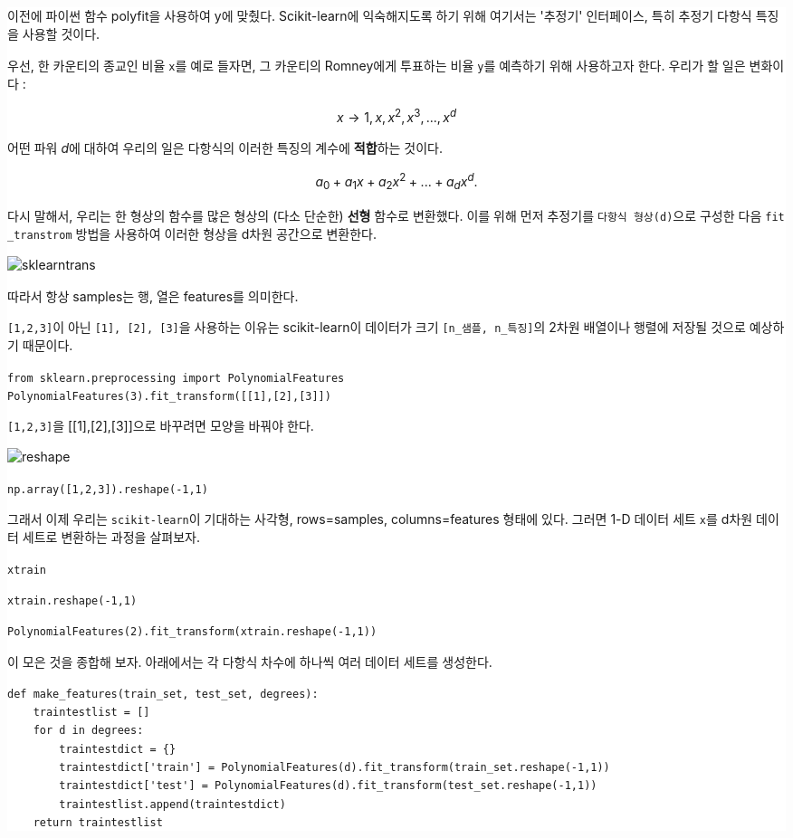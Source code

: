 이전에 파이썬 함수 polyfit을 사용하여 y에 맞췄다. Scikit-learn에 익숙해지도록 하기 위해 여기서는 '추정기' 인터페이스, 특히 추정기 다항식 특징을 사용할 것이다.

우선, 한 카운티의 종교인 비율 `x`를 예로 들자면, 그 카운티의 Romney에게 투표하는 비율 `y`를 예측하기 위해 사용하고자 한다. 우리가 할 일은 변화이다 :

$$ x \rightarrow 1, x, x^2, x^3, ..., x^d $$

어떤 파워 $d$에 대하여 우리의 일은 다항식의 이러한 특징의 계수에 **적합**하는 것이다.

$$ a_0 + a_1 x + a_2 x^2 + ... + a_d x^d. $$

다시 말해서, 우리는 한 형상의 함수를 많은 형상의 (다소 단순한) **선형** 함수로 변환했다. 이를 위해 먼저 추정기를 `다항식 형상(d)`으로 구성한 다음 `fit_transtrom` 방법을 사용하여 이러한 형상을 d차원 공간으로 변환한다.

![sklearntrans](/ml-2021-harvard1/sklearntrans.jpg)

따라서 항상 samples는 행, 열은 features를 의미한다.

`[1,2,3]`이 아닌 `[1], [2], [3]`을 사용하는 이유는 scikit-learn이 데이터가 크기 `[n_샘플, n_특징]`의 2차원 배열이나 행렬에 저장될 것으로 예상하기 때문이다.

```
from sklearn.preprocessing import PolynomialFeatures
PolynomialFeatures(3).fit_transform([[1],[2],[3]])
```

`[1,2,3]`을 [[1],[2],[3]]으로 바꾸려면 모양을 바꿔야 한다.

![reshape](/ml-2021-harvard1/reshape.jpg)

```
np.array([1,2,3]).reshape(-1,1)
```

그래서 이제 우리는 `scikit-learn`이 기대하는 사각형, rows=samples, columns=features 형태에 있다. 그러면 1-D 데이터 세트 `x`를 d차원 데이터 세트로 변환하는 과정을 살펴보자.

```
xtrain
```

```
xtrain.reshape(-1,1)
```

```
PolynomialFeatures(2).fit_transform(xtrain.reshape(-1,1))
```

이 모은 것을 종합해 보자. 아래에서는 각 다항식 차수에 하나씩 여러 데이터 세트를 생성한다.

```
def make_features(train_set, test_set, degrees):
    traintestlist = []
    for d in degrees:
        traintestdict = {}
        traintestdict['train'] = PolynomialFeatures(d).fit_transform(train_set.reshape(-1,1))
        traintestdict['test'] = PolynomialFeatures(d).fit_transform(test_set.reshape(-1,1))
        traintestlist.append(traintestdict)
    return traintestlist
```
